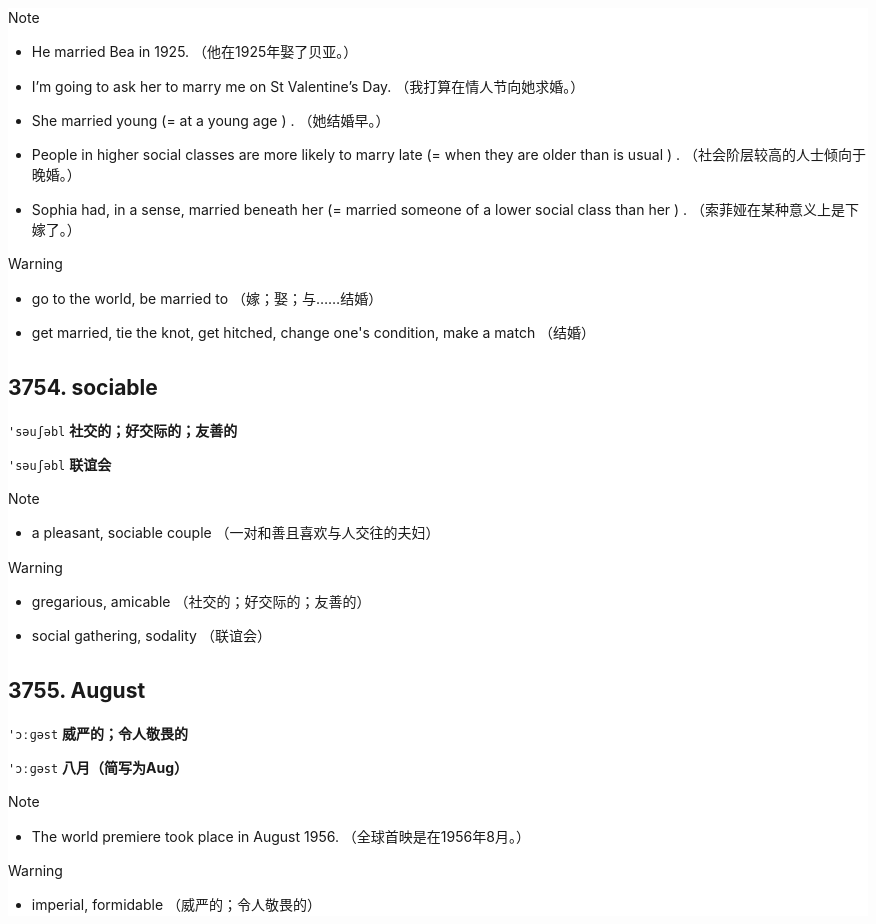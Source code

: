 > [!NOTE]
>
> - He married Bea in 1925. （他在1925年娶了贝亚。）
>
> - I’m going to ask her to marry me on St Valentine’s Day. （我打算在情人节向她求婚。）
>
> - She married young (= at a young age ) . （她结婚早。）
>
> - People in higher social classes are more likely to marry late (= when they are older than is usual ) . （社会阶层较高的人士倾向于晚婚。）
>
> - Sophia had, in a sense, married beneath her (= married someone of a lower social class than her ) . （索菲娅在某种意义上是下嫁了。）
>

> [!WARNING]
>
> - go to the world, be married to （嫁；娶；与……结婚）
>
> - get married, tie the knot, get hitched, change one's condition, make a match （结婚）
>

## 3754. sociable

`'səuʃəbl`  **社交的；好交际的；友善的**

`'səuʃəbl`  **联谊会**

> [!NOTE]
>
> - a pleasant, sociable couple （一对和善且喜欢与人交往的夫妇）
>

> [!WARNING]
>
> - gregarious, amicable （社交的；好交际的；友善的）
>
> - social gathering, sodality （联谊会）
>

## 3755. August

`'ɔːɡəst`  **威严的；令人敬畏的**

`'ɔːɡəst`  **八月（简写为Aug）**

> [!NOTE]
>
> - The world premiere took place in August 1956. （全球首映是在1956年8月。）
>

> [!WARNING]
>
> - imperial, formidable （威严的；令人敬畏的）
>
